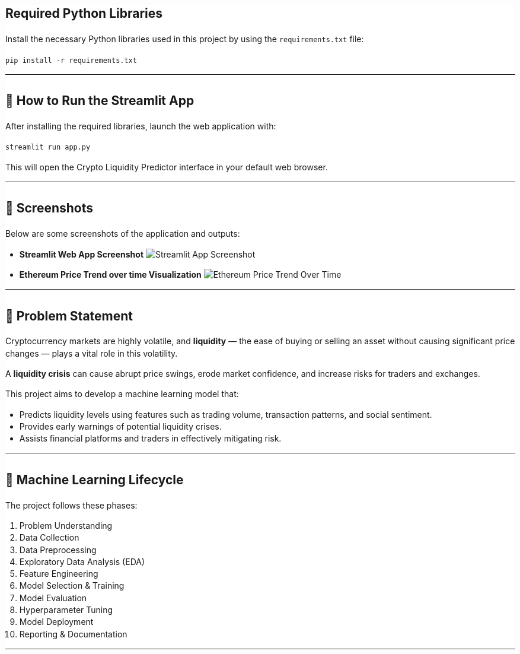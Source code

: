 ## Required Python Libraries

Install the necessary Python libraries used in this project by using the `requirements.txt` file:

```
pip install -r requirements.txt
```

---

## 🚀 How to Run the Streamlit App

After installing the required libraries, launch the web application with:

```
streamlit run app.py
```

This will open the Crypto Liquidity Predictor interface in your default web browser.

---

## 📸 Screenshots

Below are some screenshots of the application and outputs:

- **Streamlit Web App Screenshot**
  ![Streamlit App Screenshot](outputs/figures/cryptocurrency-liquidity-prediction-interface.png)

- **Ethereum Price Trend  over time Visualization**
  ![Ethereum Price Trend Over Time](outputs/figures/ethereum_price_trend.png)

---

## 🚨 Problem Statement

Cryptocurrency markets are highly volatile, and **liquidity** — the ease of buying or selling an asset without causing significant price changes — plays a vital role in this volatility.

A **liquidity crisis** can cause abrupt price swings, erode market confidence, and increase risks for traders and exchanges.

This project aims to develop a machine learning model that:  
- Predicts liquidity levels using features such as trading volume, transaction patterns, and social sentiment.  
- Provides early warnings of potential liquidity crises.  
- Assists financial platforms and traders in effectively mitigating risk.

---

## 🔄 Machine Learning Lifecycle

The project follows these phases:  
1. Problem Understanding  
2. Data Collection  
3. Data Preprocessing  
4. Exploratory Data Analysis (EDA)  
5. Feature Engineering  
6. Model Selection & Training  
7. Model Evaluation  
8. Hyperparameter Tuning  
9. Model Deployment  
10. Reporting & Documentation  

---